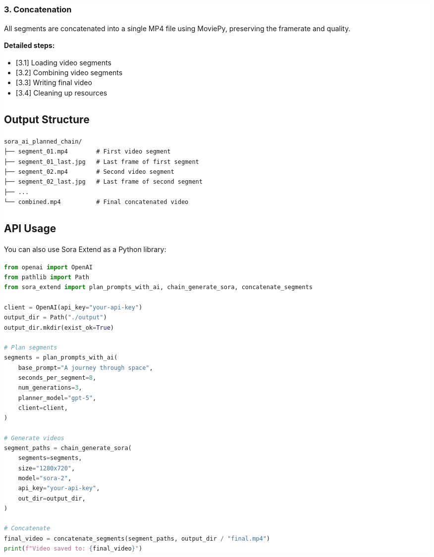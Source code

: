 ### 3. Concatenation

All segments are concatenated into a single MP4 file using MoviePy, preserving the framerate and quality.

**Detailed steps:**
- [3.1] Loading video segments
- [3.2] Combining video segments
- [3.3] Writing final video
- [3.4] Cleaning up resources

## Output Structure

```
sora_ai_planned_chain/
├── segment_01.mp4        # First video segment
├── segment_01_last.jpg   # Last frame of first segment
├── segment_02.mp4        # Second video segment
├── segment_02_last.jpg   # Last frame of second segment
├── ...
└── combined.mp4          # Final concatenated video
```

## API Usage

You can also use Sora Extend as a Python library:

```python
from openai import OpenAI
from pathlib import Path
from sora_extend import plan_prompts_with_ai, chain_generate_sora, concatenate_segments

client = OpenAI(api_key="your-api-key")
output_dir = Path("./output")
output_dir.mkdir(exist_ok=True)

# Plan segments
segments = plan_prompts_with_ai(
    base_prompt="A journey through space",
    seconds_per_segment=8,
    num_generations=3,
    planner_model="gpt-5",
    client=client,
)

# Generate videos
segment_paths = chain_generate_sora(
    segments=segments,
    size="1280x720",
    model="sora-2",
    api_key="your-api-key",
    out_dir=output_dir,
)

# Concatenate
final_video = concatenate_segments(segment_paths, output_dir / "final.mp4")
print(f"Video saved to: {final_video}")
```
